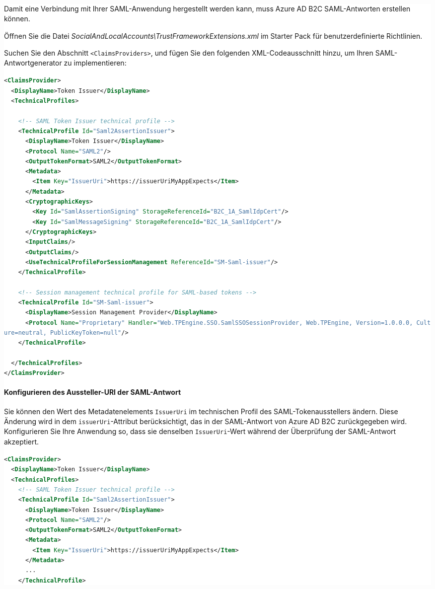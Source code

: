 Damit eine Verbindung mit Ihrer SAML-Anwendung hergestellt werden kann, muss Azure AD B2C SAML-Antworten erstellen können.

Öffnen Sie die Datei *SocialAndLocalAccounts\TrustFrameworkExtensions.xml* im Starter Pack für benutzerdefinierte Richtlinien.

Suchen Sie den Abschnitt `<ClaimsProviders>`, und fügen Sie den folgenden XML-Codeausschnitt hinzu, um Ihren SAML-Antwortgenerator zu implementieren:

```xml
<ClaimsProvider>
  <DisplayName>Token Issuer</DisplayName>
  <TechnicalProfiles>

    <!-- SAML Token Issuer technical profile -->
    <TechnicalProfile Id="Saml2AssertionIssuer">
      <DisplayName>Token Issuer</DisplayName>
      <Protocol Name="SAML2"/>
      <OutputTokenFormat>SAML2</OutputTokenFormat>
      <Metadata>
        <Item Key="IssuerUri">https://issuerUriMyAppExpects</Item>
      </Metadata>
      <CryptographicKeys>
        <Key Id="SamlAssertionSigning" StorageReferenceId="B2C_1A_SamlIdpCert"/>
        <Key Id="SamlMessageSigning" StorageReferenceId="B2C_1A_SamlIdpCert"/>
      </CryptographicKeys>
      <InputClaims/>
      <OutputClaims/>
      <UseTechnicalProfileForSessionManagement ReferenceId="SM-Saml-issuer"/>
    </TechnicalProfile>

    <!-- Session management technical profile for SAML-based tokens -->
    <TechnicalProfile Id="SM-Saml-issuer">
      <DisplayName>Session Management Provider</DisplayName>
      <Protocol Name="Proprietary" Handler="Web.TPEngine.SSO.SamlSSOSessionProvider, Web.TPEngine, Version=1.0.0.0, Culture=neutral, PublicKeyToken=null"/>
    </TechnicalProfile>

  </TechnicalProfiles>
</ClaimsProvider>
```

#### <a name="configure-the-issuer-uri-of-the-saml-response"></a>Konfigurieren des Aussteller-URI der SAML-Antwort

Sie können den Wert des Metadatenelements `IssuerUri` im technischen Profil des SAML-Tokenausstellers ändern. Diese Änderung wird in dem `issuerUri`-Attribut berücksichtigt, das in der SAML-Antwort von Azure AD B2C zurückgegeben wird. Konfigurieren Sie Ihre Anwendung so, dass sie denselben `IssuerUri`-Wert während der Überprüfung der SAML-Antwort akzeptiert.

```xml
<ClaimsProvider>
  <DisplayName>Token Issuer</DisplayName>
  <TechnicalProfiles>
    <!-- SAML Token Issuer technical profile -->
    <TechnicalProfile Id="Saml2AssertionIssuer">
      <DisplayName>Token Issuer</DisplayName>
      <Protocol Name="SAML2"/>
      <OutputTokenFormat>SAML2</OutputTokenFormat>
      <Metadata>
        <Item Key="IssuerUri">https://issuerUriMyAppExpects</Item>
      </Metadata>
      ...
    </TechnicalProfile>
```
